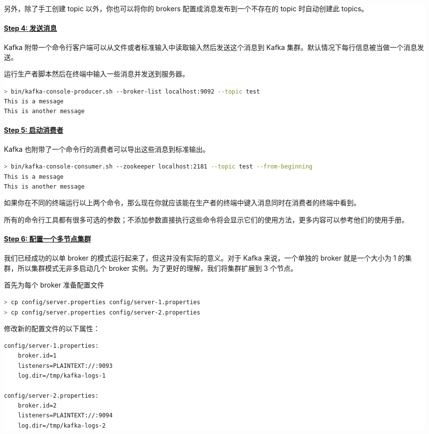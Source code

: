 另外，除了手工创建 topic 以外，你也可以将你的 brokers 配置成消息发布到一个不存在的 topic 时自动创建此 topics。

#### [Step 4: 发送消息](#quickstart_send)<a id="quickstart_send"></a>

Kafka 附带一个命令行客户端可以从文件或者标准输入中读取输入然后发送这个消息到 Kafka 集群。默认情况下每行信息被当做一个消息发送。

运行生产者脚本然后在终端中输入一些消息并发送到服务器。

```bash
> bin/kafka-console-producer.sh --broker-list localhost:9092 --topic test
This is a message
This is another message

```

#### [Step 5: 启动消费者](#quickstart_consume)<a id="quickstart_consume"></a>

Kafka 也附带了一个命令行的消费者可以导出这些消息到标准输出。

```bash
> bin/kafka-console-consumer.sh --zookeeper localhost:2181 --topic test --from-beginning
This is a message
This is another message

```

如果你在不同的终端运行以上两个命令，那么现在你就应该能在生产者的终端中键入消息同时在消费者的终端中看到。

所有的命令行工具都有很多可选的参数；不添加参数直接执行这些命令将会显示它们的使用方法，更多内容可以参考他们的使用手册。

#### [Step 6: 配置一个多节点集群](#quickstart_multibroker)<a id="quickstart_multibroker"></a>

我们已经成功的以单 broker 的模式运行起来了，但这并没有实际的意义。对于 Kafka 来说，一个单独的 broker 就是一个大小为 1 的集群，所以集群模式无非多启动几个 broker 实例。为了更好的理解，我们将集群扩展到 3 个节点。

首先为每个 broker 准备配置文件

```bash
> cp config/server.properties config/server-1.properties
> cp config/server.properties config/server-2.properties

```

修改新的配置文件的以下属性：

```
config/server-1.properties:
    broker.id=1
    listeners=PLAINTEXT://:9093
    log.dir=/tmp/kafka-logs-1

config/server-2.properties:
    broker.id=2
    listeners=PLAINTEXT://:9094
    log.dir=/tmp/kafka-logs-2

```
